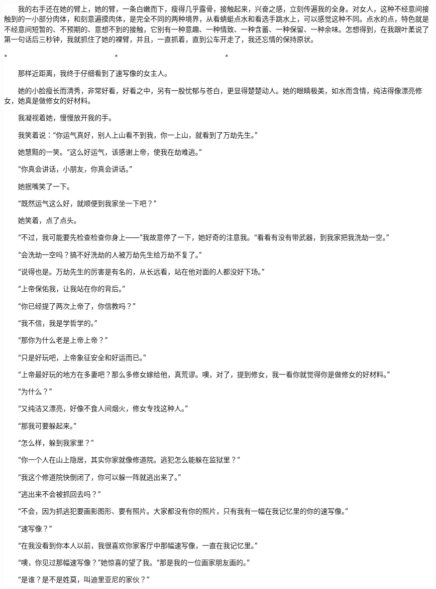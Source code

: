 　　我的右手还在她的臂上，她的臂，一条白嫩而下，瘦得几乎露骨，接触起来，兴奋之感，立刻传遍我的全身。对女人，这种不经意间接触到的一小部分肉体，和刻意遍摸肉体，是完全不同的两种境界，从看蜻蜓点水和看选手跳水上，可以感觉这种不同。点水的点，特色就是不经意间短暂的、不预期的、意想不到的接触，它别有一种意趣、一种情致、一种含蓄、一种保留、一种余味。怎想得到，在我跟叶葇说了第一句话后三秒钟，我就抓住了她的裸臂，并且，一直抓着，直到公车开走了，我还忘情的保持原状。

    *                              *                              *

　　那样近距离，我终于仔细看到了速写像的女主人。

　　她的小脸瘦长而清秀，非常好看，好看之中，另有一股忧郁与苍白，更显得楚楚动人。她的眼睛极美，如水而含情，纯洁得像漂亮修女，她真是做修女的好材料。

　　我凝视着她，慢慢放开我的手。

　　我笑着说：“你运气真好，别人上山看不到我，你一上山，就看到了万劫先生。”

　　她慧黠的一笑。“这么好运气，该感谢上帝，使我在劫难逃。”

　　“你真会讲话，小朋友，你真会讲话。”

　　她抿嘴笑了一下。

　　“既然运气这么好，就顺便到我家坐一下吧？”

　　她笑着，点了点头。

　　“不过，我可能要先检查检查你身上——”我故意停了一下，她好奇的注意我。“看看有没有带武器，到我家把我洗劫一空。”

　　“会洗劫一空吗？搞不好洗劫的人被万劫先生给万劫不复了。”

　　“说得也是。万劫先生的厉害是有名的，从长远看，站在他对面的人都没好下场。”

　　“上帝保佑我，让我站在你的背后。”

　　“你已经提了两次上帝了，你信教吗？”

　　“我不信，我是学哲学的。”

　　“那你为什么老是上帝上帝？”

　　“只是好玩吧，上帝象征安全和好运而已。”

　　“上帝最好玩的地方在多妻吧？那么多修女嫁给他，真荒谬。噢，对了，提到修女，我一看你就觉得你是做修女的好材料。”

　　“为什么？”

　　“又纯洁又漂亮，好像不食人间烟火，修女专找这种人。”

　　“那我可要躲起来。”

　　“怎么样，躲到我家里？”

　　“你一个人在山上隐居，其实你家就像修道院。逃犯怎么能躲在监狱里？”

　　“我这个修道院快倒闭了，你可以躲一阵就逃出来了。”

　　“逃出来不会被抓回去吗？”

　　“不会，因为抓逃犯要画影图形、要有照片。大家都没有你的照片，只有我有一幅在我记忆里的你的速写像。”

　　“速写像？”

　　“在我没看到你本人以前，我很喜欢你家客厅中那幅速写像，一直在我记忆里。”

　　“噢，你见过那幅速写像？”她惊喜的望了我。“那是我的一位画家朋友画的。”

　　“是谁？是不是姓莫，叫迪里亚尼的家伙？”
